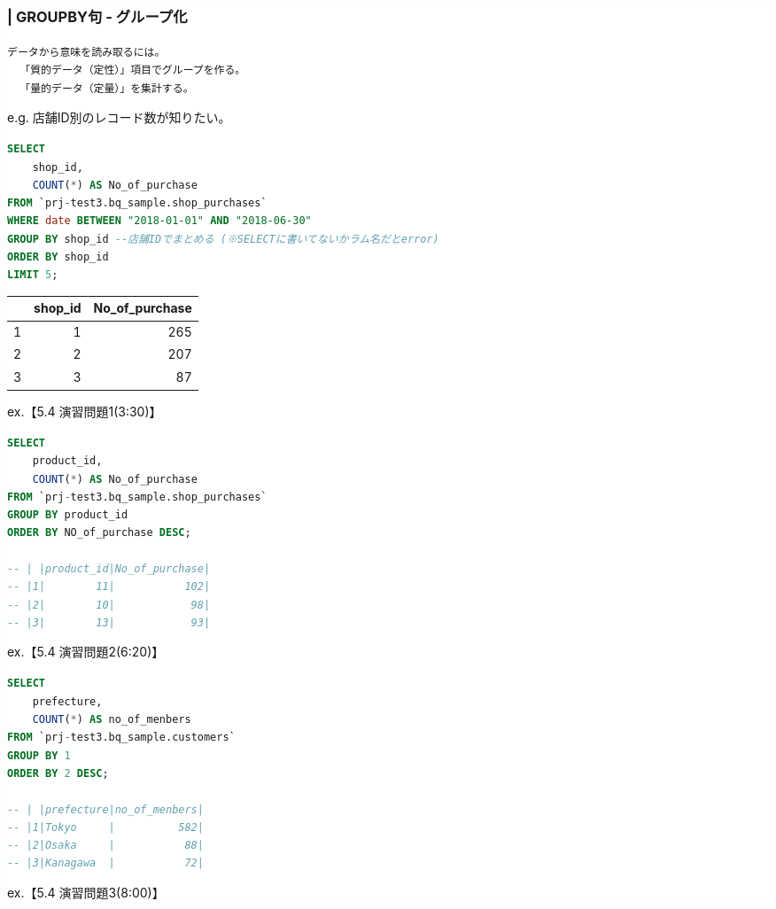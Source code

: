 ### | GROUPBY句 - グループ化
```
データから意味を読み取るには。
  「質的データ（定性）」項目でグループを作る。
  「量的データ（定量）」を集計する。
```
e.g. 店舗ID別のレコード数が知りたい。
```sql
SELECT
    shop_id,
    COUNT(*) AS No_of_purchase
FROM `prj-test3.bq_sample.shop_purchases`
WHERE date BETWEEN "2018-01-01" AND "2018-06-30"
GROUP BY shop_id --店舗IDでまとめる (※SELECTに書いてないかラム名だとerror)
ORDER BY shop_id
LIMIT 5;
```
| |shop_id|No_of_purchase|
|-|-:     |-:            |
|1|      1|           265|
|2|      2|           207|
|3|      3|            87|

ex.【5.4 演習問題1(3:30)】


```SQL
SELECT
    product_id,
    COUNT(*) AS No_of_purchase
FROM `prj-test3.bq_sample.shop_purchases`
GROUP BY product_id
ORDER BY NO_of_purchase DESC;

-- | |product_id|No_of_purchase|
-- |1|        11|           102|
-- |2|        10|            98|
-- |3|        13|            93|
```
ex.【5.4 演習問題2(6:20)】

```SQL
SELECT
    prefecture,
    COUNT(*) AS no_of_menbers
FROM `prj-test3.bq_sample.customers`
GROUP BY 1
ORDER BY 2 DESC;

-- | |prefecture|no_of_menbers|
-- |1|Tokyo     |          582|
-- |2|Osaka     |           88|
-- |3|Kanagawa  |           72|
```
ex.【5.4 演習問題3(8:00)】
